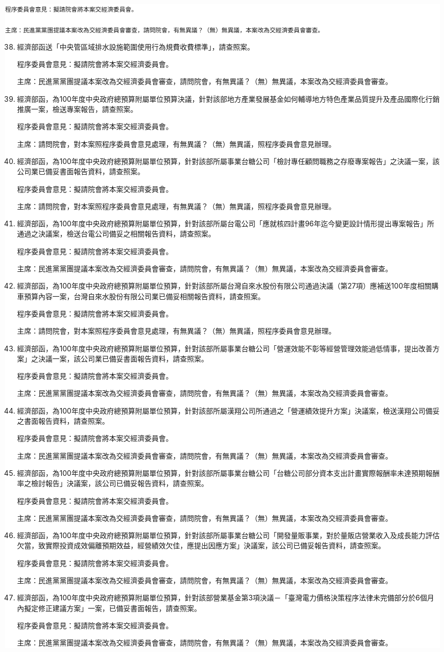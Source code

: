     程序委員會意見：擬請院會將本案交經濟委員會。

    主席：民進黨黨團提議本案改為交經濟委員會審查，請問院會，有無異議？（無）無異議，本案改為交經濟委員會審查。

38. 經濟部函送「中央管區域排水設施範圍使用行為規費收費標準」，請查照案。

    程序委員會意見：擬請院會將本案交經濟委員會。

    主席：民進黨黨團提議本案改為交經濟委員會審查，請問院會，有無異議？（無）無異議，本案改為交經濟委員會審查。

39. 經濟部函，為100年度中央政府總預算附屬單位預算決議，針對該部地方產業發展基金如何輔導地方特色產業品質提升及產品國際化行銷推廣一案，檢送專案報告，請查照案。

    程序委員會意見：擬請院會將本案交經濟委員會。

    主席：請問院會，對本案照程序委員會意見處理，有無異議？（無）無異議，照程序委員會意見辦理。

40. 經濟部函，為100年度中央政府總預算附屬單位預算，針對該部所屬事業台糖公司「檢討專任顧問職務之存廢專案報告」之決議一案，該公司業已備妥書面報告資料，請查照案。

    程序委員會意見：擬請院會將本案交經濟委員會。

    主席：請問院會，對本案照程序委員會意見處理，有無異議？（無）無異議，照程序委員會意見辦理。

41. 經濟部函，為100年度中央政府總預算附屬單位預算，針對該部所屬台電公司「應就核四計畫96年迄今變更設計情形提出專案報告」所通過之決議案，檢送台電公司備妥之相關報告資料，請查照案。

    程序委員會意見：擬請院會將本案交經濟委員會。

    主席：民進黨黨團提議本案改為交經濟委員會審查，請問院會，有無異議？（無）無異議，本案改為交經濟委員會審查。

42. 經濟部函，為100年度中央政府總預算附屬單位預算，針對該部所屬台灣自來水股份有限公司通過決議（第27項）應補送100年度相關購車預算內容一案，台灣自來水股份有限公司業已備妥相關報告資料，請查照案。

    程序委員會意見：擬請院會將本案交經濟委員會。

    主席：請問院會，對本案照程序委員會意見處理，有無異議？（無）無異議，照程序委員會意見辦理。

43. 經濟部函，為100年度中央政府總預算附屬單位預算，針對該部所屬事業台糖公司「營運效能不彰等經營管理效能過低情事，提出改善方案」之決議一案，該公司業已備妥書面報告資料，請查照案。

    程序委員會意見：擬請院會將本案交經濟委員會。

    主席：民進黨黨團提議本案改為交經濟委員會審查，請問院會，有無異議？（無）無異議，本案改為交經濟委員會審查。

44. 經濟部函，為100年度中央政府總預算附屬單位預算，針對該部所屬漢翔公司所通過之「營運績效提升方案」決議案，檢送漢翔公司備妥之書面報告資料，請查照案。

    程序委員會意見：擬請院會將本案交經濟委員會。

    主席：民進黨黨團提議本案改為交經濟委員會審查，請問院會，有無異議？（無）無異議，本案改為交經濟委員會審查。

45. 經濟部函，為100年度中央政府總預算附屬單位預算，針對該部所屬事業台糖公司「台糖公司部分資本支出計畫實際報酬率未達預期報酬率之檢討報告」決議案，該公司已備妥報告資料，請查照案。

    程序委員會意見：擬請院會將本案交經濟委員會。

    主席：民進黨黨團提議本案改為交經濟委員會審查，請問院會，有無異議？（無）無異議，本案改為交經濟委員會審查。

46. 經濟部函，為100年度中央政府總預算附屬單位預算，針對該部所屬事業台糖公司「開發量販事業，對於量販店營業收入及成長能力評估欠當，致實際投資成效偏離預期效益，經營績效欠佳，應提出因應方案」決議案，該公司已備妥報告資料，請查照案。

    程序委員會意見：擬請院會將本案交經濟委員會。

    主席：民進黨黨團提議本案改為交經濟委員會審查，請問院會，有無異議？（無）無異議，本案改為交經濟委員會審查。

47. 經濟部函，為100年度中央政府總預算附屬單位預算，針對該部營業基金第3項決議－「臺灣電力價格決策程序法律未完備部分於6個月內擬定修正建議方案」一案，已備妥書面報告，請查照案。

    程序委員會意見：擬請院會將本案交經濟委員會。

    主席：民進黨黨團提議本案改為交經濟委員會審查，請問院會，有無異議？（無）無異議，本案改為交經濟委員會審查。
